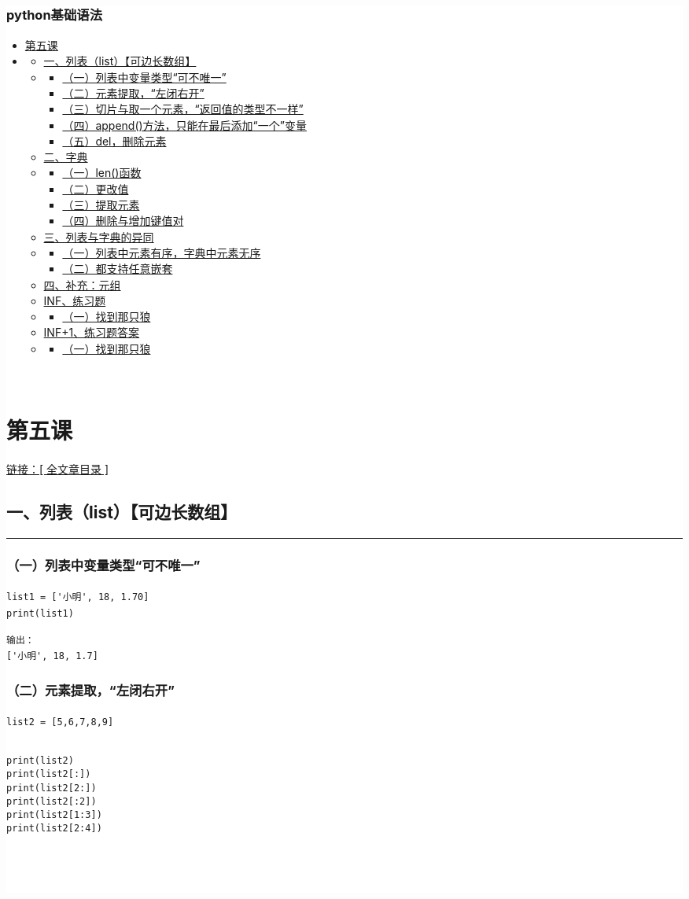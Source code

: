  <h3>python基础语法</h3>
 <ul><li><a href="#_2">第五课</a></li><li><ul><li><a href="#list_4">一、列表&#xff08;list&#xff09;【可边长数组】</a></li><li><ul><li><a href="#_7">&#xff08;一&#xff09;列表中变量类型“可不唯一”</a></li><li><a href="#_15">&#xff08;二&#xff09;元素提取&#xff0c;“左闭右开”</a></li><li><a href="#_34">&#xff08;三&#xff09;切片与取一个元素&#xff0c;“返回值的类型不一样”</a></li><li><a href="#append_44">&#xff08;四&#xff09;append()方法&#xff0c;只能在最后添加“一个”变量</a></li><li><a href="#del_56">&#xff08;五&#xff09;del&#xff0c;删除元素</a></li></ul>
   </li><li><a href="#_66">二、字典</a></li><li><ul><li><a href="#len_71">&#xff08;一&#xff09;len()函数</a></li><li><a href="#_83">&#xff08;二&#xff09;更改值</a></li><li><a href="#_95">&#xff08;三&#xff09;提取元素</a></li><li><a href="#_103">&#xff08;四&#xff09;删除与增加键值对</a></li></ul>
   </li><li><a href="#_117">三、列表与字典的异同</a></li><li><ul><li><a href="#_119">&#xff08;一&#xff09;列表中元素有序&#xff0c;字典中元素无序</a></li><li><a href="#_136">&#xff08;二&#xff09;都支持任意嵌套</a></li></ul>
   </li><li><a href="#_172">四、补充&#xff1a;元组</a></li><li><a href="#INF_181">INF、练习题</a></li><li><ul><li><a href="#_183">&#xff08;一&#xff09;找到那只狼</a></li></ul>
   </li><li><a href="#INF1_205">INF&#43;1、练习题答案</a></li><li><ul><li><a href="#_211">&#xff08;一&#xff09;找到那只狼</a></li></ul>
  </li></ul>
 </li></ul>
</div>
<br />  
<p></p> 
<h1><a id="_2"></a>第五课</h1> 
<p><a href="https://blog.csdn.net/weixin_42159233/article/details/86680847">链接&#xff1a;[ 全文章目录 ]</a></p> 
<h2><a id="list_4"></a>一、列表&#xff08;list&#xff09;【可边长数组】</h2> 
<hr /> 
<h3><a id="_7"></a>&#xff08;一&#xff09;列表中变量类型“可不唯一”</h3> 
<pre><code class="prism language-python">list1 <span class="token operator">&#61;</span> <span class="token punctuation">[</span><span class="token string">&#39;小明&#39;</span><span class="token punctuation">,</span> <span class="token number">18</span><span class="token punctuation">,</span> <span class="token number">1.70</span><span class="token punctuation">]</span>
<span class="token keyword">print</span><span class="token punctuation">(</span>list1<span class="token punctuation">)</span>
</code></pre> 
<pre><code>输出&#xff1a;
[&#39;小明&#39;, 18, 1.7]
</code></pre> 
<p> </p> 
<h3><a id="_15"></a>&#xff08;二&#xff09;元素提取&#xff0c;“左闭右开”</h3> 
<pre><code class="prism language-python">list2 <span class="token operator">&#61;</span> <span class="token punctuation">[</span><span class="token number">5</span><span class="token punctuation">,</span><span class="token number">6</span><span class="token punctuation">,</span><span class="token number">7</span><span class="token punctuation">,</span><span class="token number">8</span><span class="token punctuation">,</span><span class="token number">9</span><span class="token punctuation">]</span>

<span class="token keyword">print</span><span class="token punctuation">(</span>list2<span class="token punctuation">)</span>
<span class="token keyword">print</span><span class="token punctuation">(</span>list2<span class="token punctuation">[</span><span class="token punctuation">:</span><span class="token punctuation">]</span><span class="token punctuation">)</span>
<span class="token keyword">print</span><span class="token punctuation">(</span>list2<span class="token punctuation">[</span><span class="token number">2</span><span class="token punctuation">:</span><span class="token punctuation">]</span><span class="token punctuation">)</span>
<span class="token keyword">print</span><span class="token punctuation">(</span>list2<span class="token punctuation">[</span><span class="token punctuation">:</span><span class="token number">2</span><span class="token punctuation">]</span><span class="token punctuation">)</span>
<span class="token keyword">print</span><span class="token punctuation">(</span>list2<span class="token punctuation">[</span><span class="token number">1</span><span class="token punctuation">:</span><span class="token number">3</span><span class="token punctuation">]</span><span class="token punctuation">)</span>
<span class="token keyword">print</span><span class="token punctuation">(</span>list2<span class="token punctuation">[</span><span class="token number">2</span><span class="token punctuation">:</span><span class="token number">4</span><span class="token punctuation">]</span><span class="token punctuation">)</span>